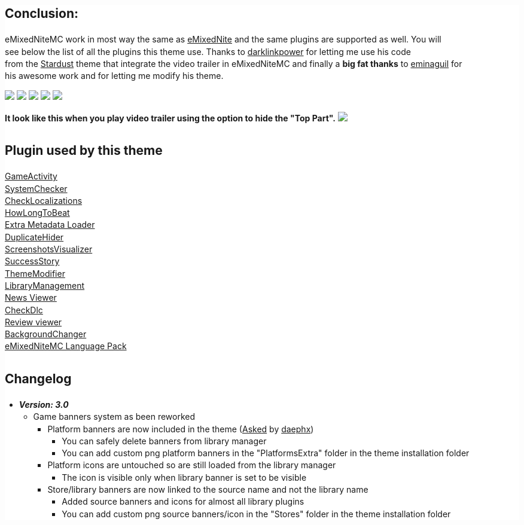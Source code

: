 
## Conclusion:

eMixedNiteMC work in most way the same as [eMixedNite](https://github.com/eminaguil/eMixedNite) and the same plugins are supported as well. You will<br>
see below the list of all the plugins this theme use. Thanks to [darklinkpower](https://github.com/darklinkpower) for letting me use his code<br>
from the [Stardust](https://github.com/darklinkpower/Stardust) theme that integrate the video trailer in eMixedNiteMC and finally a **big fat thanks** to [eminaguil](https://github.com/eminaguil) for<br>
his awesome work and for letting me modify his theme.<br>

<img src="https://raw.githubusercontent.com/MCC321-QC/eMixedNiteMC/main/screenshots/screenshot_01.png">

<img src="https://raw.githubusercontent.com/MCC321-QC/eMixedNiteMC/main/screenshots/screenshot_02.png">

<img src="https://raw.githubusercontent.com/MCC321-QC/eMixedNiteMC/main/screenshots/screenshot_04.png">

<img src="https://raw.githubusercontent.com/MCC321-QC/eMixedNiteMC/main/screenshots/screenshot_05.png">

<img src="https://raw.githubusercontent.com/MCC321-QC/eMixedNiteMC/main/screenshots/screenshot_03.png">

**It look like this when you play video trailer using the option to hide the "Top Part".**
<img src="https://raw.githubusercontent.com/MCC321-QC/eMixedNiteMC/main/screenshots/README_Images/VideoPlaying.png">
<br>

## Plugin used by this theme

[GameActivity](https://github.com/Lacro59/playnite-gameactivity-plugin)<br>
[SystemChecker](https://github.com/Lacro59/playnite-systemchecker-plugin)<br>
[CheckLocalizations](https://github.com/Lacro59/playnite-checklocalizations-plugin)<br>
[HowLongToBeat](https://github.com/Lacro59/playnite-howlongtobeat-plugin)<br>
[Extra Metadata Loader](https://github.com/darklinkpower/PlayniteExtensionsCollection#extensions)<br>
[DuplicateHider](https://github.com/felixkmh/DuplicateHider)<br>
[ScreenshotsVisualizer](https://github.com/Lacro59/playnite-screenshotsvisualizer-plugin)<br>
[SuccessStory](https://github.com/Lacro59/playnite-successstory-plugin)<br>
[ThemeModifier](https://github.com/Lacro59/playnite-thememodifier-plugin)<br>
[LibraryManagement](https://github.com/Lacro59/playnite-librarymanagement-plugin)<br>
[News Viewer](https://github.com/darklinkpower/PlayniteExtensionsCollection#extensions)<br>
[CheckDlc](https://github.com/Lacro59/playnite-checkdlc-plugin)<br>
[Review viewer](https://github.com/darklinkpower/PlayniteExtensionsCollection#extensions)<br>
[BackgroundChanger](https://github.com/Lacro59/playnite-backgroundchanger-plugin)<br>
[eMixedNiteMC Language Pack](https://github.com/MCC321-QC/eMixedNiteMC-Language-Pack)<br>


## Changelog

- **_Version: 3.0_**
  - Game banners system as been reworked
      - Platform banners are now included in the theme ([Asked](https://github.com/MCC321-QC/eMixedNiteMC/issues/8) by [daephx](https://github.com/daephx))
          - You can safely delete banners from library manager
          - You can add custom png platform banners in the "PlatformsExtra" folder in the theme installation folder
      - Platform icons are untouched so are still loaded from the library manager
          - The icon is visible only when library banner is set to be visible
      - Store/library banners are now linked to the source name and not the library name
          - Added source banners and icons for almost all library plugins
          - You can add custom png source banners/icon in the "Stores" folder in the theme installation folder